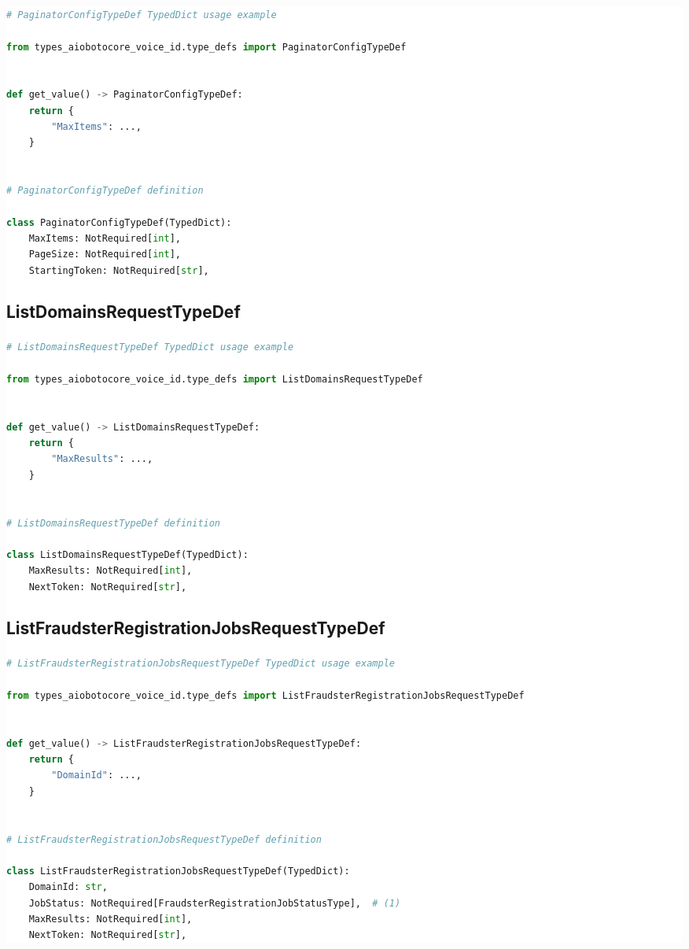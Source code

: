 ```python
# PaginatorConfigTypeDef TypedDict usage example

from types_aiobotocore_voice_id.type_defs import PaginatorConfigTypeDef


def get_value() -> PaginatorConfigTypeDef:
    return {
        "MaxItems": ...,
    }


# PaginatorConfigTypeDef definition

class PaginatorConfigTypeDef(TypedDict):
    MaxItems: NotRequired[int],
    PageSize: NotRequired[int],
    StartingToken: NotRequired[str],
```


## ListDomainsRequestTypeDef

```python
# ListDomainsRequestTypeDef TypedDict usage example

from types_aiobotocore_voice_id.type_defs import ListDomainsRequestTypeDef


def get_value() -> ListDomainsRequestTypeDef:
    return {
        "MaxResults": ...,
    }


# ListDomainsRequestTypeDef definition

class ListDomainsRequestTypeDef(TypedDict):
    MaxResults: NotRequired[int],
    NextToken: NotRequired[str],
```


## ListFraudsterRegistrationJobsRequestTypeDef

```python
# ListFraudsterRegistrationJobsRequestTypeDef TypedDict usage example

from types_aiobotocore_voice_id.type_defs import ListFraudsterRegistrationJobsRequestTypeDef


def get_value() -> ListFraudsterRegistrationJobsRequestTypeDef:
    return {
        "DomainId": ...,
    }


# ListFraudsterRegistrationJobsRequestTypeDef definition

class ListFraudsterRegistrationJobsRequestTypeDef(TypedDict):
    DomainId: str,
    JobStatus: NotRequired[FraudsterRegistrationJobStatusType],  # (1)
    MaxResults: NotRequired[int],
    NextToken: NotRequired[str],
```
